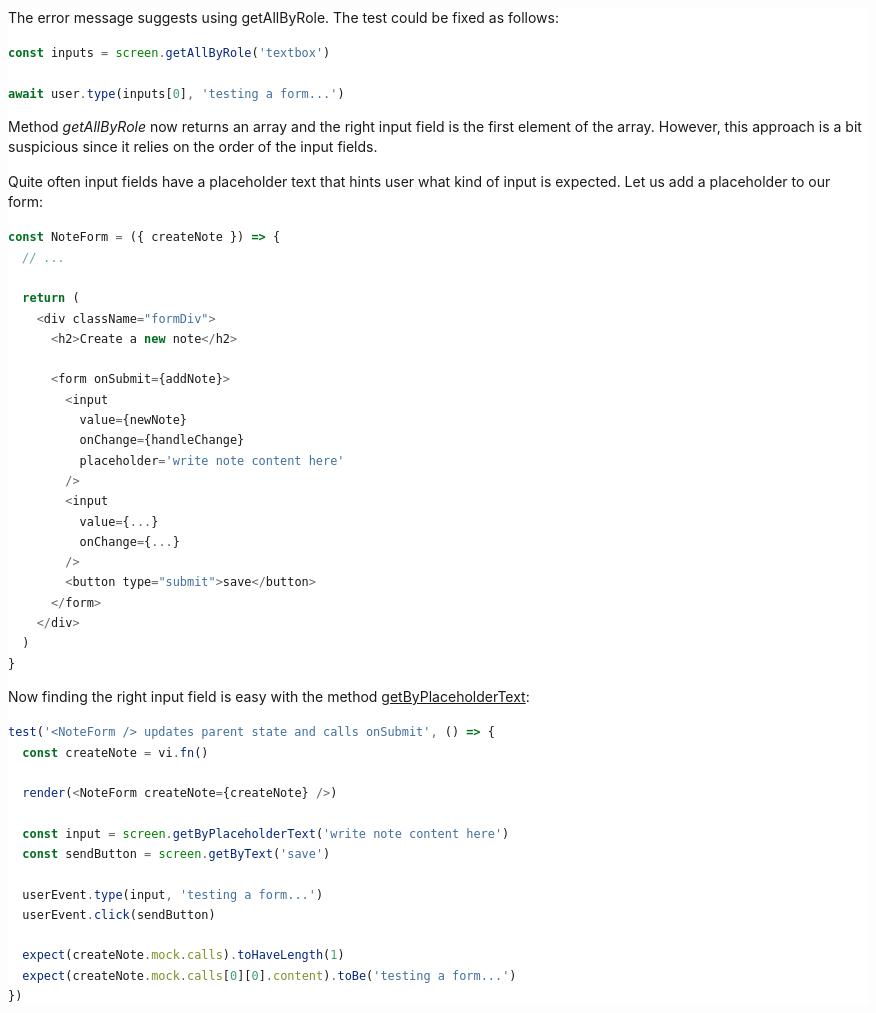 The error message suggests using getAllByRole. The test could be fixed as follows:

```js
const inputs = screen.getAllByRole('textbox')

await user.type(inputs[0], 'testing a form...')
```

Method _getAllByRole_ now returns an array and the right input field is the first element of the array. However, this approach is a bit suspicious since it relies on the order of the input fields.

Quite often input fields have a placeholder text that hints user what kind of input is expected. Let us add a placeholder to our form:

```js
const NoteForm = ({ createNote }) => {
  // ...

  return (
    <div className="formDiv">
      <h2>Create a new note</h2>

      <form onSubmit={addNote}>
        <input
          value={newNote}
          onChange={handleChange}
          placeholder='write note content here'
        />
        <input
          value={...}
          onChange={...}
        />    
        <button type="submit">save</button>
      </form>
    </div>
  )
}
```

Now finding the right input field is easy with the method [getByPlaceholderText](https://testing-library.com/docs/queries/byplaceholdertext):

```js
test('<NoteForm /> updates parent state and calls onSubmit', () => {
  const createNote = vi.fn()

  render(<NoteForm createNote={createNote} />) 

  const input = screen.getByPlaceholderText('write note content here')
  const sendButton = screen.getByText('save')

  userEvent.type(input, 'testing a form...')
  userEvent.click(sendButton)

  expect(createNote.mock.calls).toHaveLength(1)
  expect(createNote.mock.calls[0][0].content).toBe('testing a form...')
})
```
